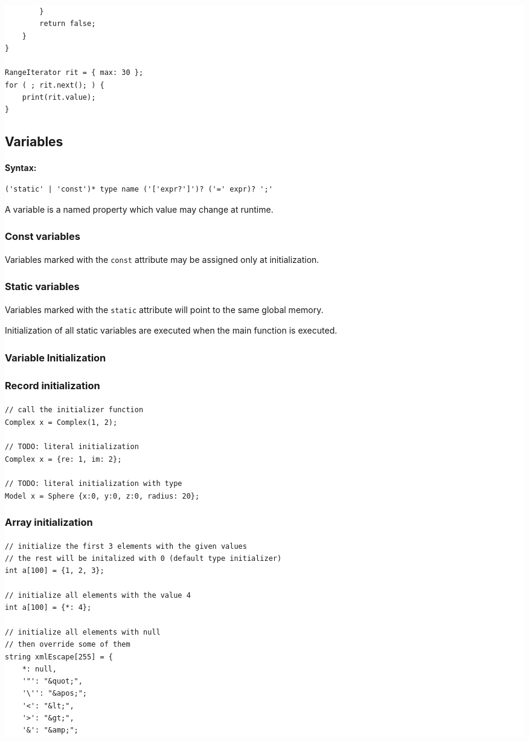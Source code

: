 ```
		}
		return false;
	}
}

RangeIterator rit = { max: 30 };
for ( ; rit.next(); ) {
	print(rit.value);
}
```


## Variables

**Syntax:**

```
('static' | 'const')* type name ('['expr?']')? ('=' expr)? ';'
```

A variable is a named property which value may change at runtime.

### Const variables

Variables marked with the `const` attribute may be assigned only at initialization.

### Static variables

Variables marked with the `static` attribute will point to the same global memory.

Initialization of all static variables are executed when the main function is executed.

### Variable Initialization

### Record initialization

```
// call the initializer function
Complex x = Complex(1, 2);

// TODO: literal initialization
Complex x = {re: 1, im: 2};

// TODO: literal initialization with type
Model x = Sphere {x:0, y:0, z:0, radius: 20};
```

### Array initialization

```
// initialize the first 3 elements with the given values
// the rest will be initalized with 0 (default type initializer)
int a[100] = {1, 2, 3};

// initialize all elements with the value 4
int a[100] = {*: 4};

// initialize all elements with null
// then override some of them
string xmlEscape[255] = {
	*: null,
	'"': "&quot;",
	'\'': "&apos;";
	'<': "&lt;",
	'>': "&gt;",
	'&': "&amp;";
```